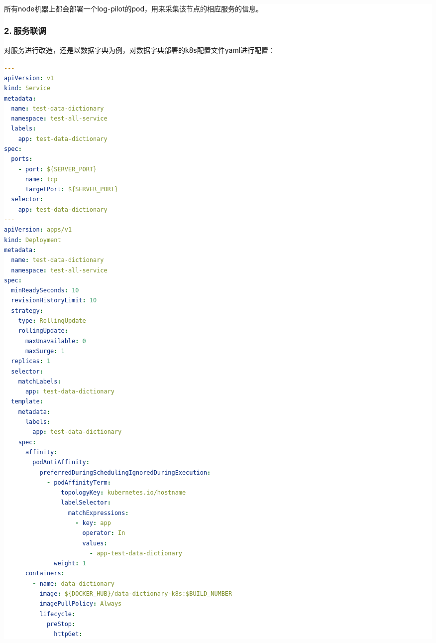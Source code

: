 所有node机器上都会部署一个log-pilot的pod，用来采集该节点的相应服务的信息。

### 2. 服务联调

对服务进行改造，还是以数据字典为例，对数据字典部署的k8s配置文件yaml进行配置：

```yaml
---
apiVersion: v1
kind: Service
metadata:
  name: test-data-dictionary
  namespace: test-all-service
  labels:
    app: test-data-dictionary
spec:
  ports:
    - port: ${SERVER_PORT}
      name: tcp
      targetPort: ${SERVER_PORT}
  selector:
    app: test-data-dictionary
---
apiVersion: apps/v1
kind: Deployment
metadata:
  name: test-data-dictionary
  namespace: test-all-service
spec:
  minReadySeconds: 10
  revisionHistoryLimit: 10
  strategy:
    type: RollingUpdate
    rollingUpdate:
      maxUnavailable: 0
      maxSurge: 1
  replicas: 1
  selector:
    matchLabels:
      app: test-data-dictionary
  template:
    metadata:
      labels:
        app: test-data-dictionary
    spec:
      affinity:
        podAntiAffinity:
          preferredDuringSchedulingIgnoredDuringExecution:
            - podAffinityTerm:
                topologyKey: kubernetes.io/hostname
                labelSelector:
                  matchExpressions:
                    - key: app
                      operator: In
                      values:
                        - app-test-data-dictionary
              weight: 1
      containers:
        - name: data-dictionary
          image: ${DOCKER_HUB}/data-dictionary-k8s:$BUILD_NUMBER
          imagePullPolicy: Always
          lifecycle:
            preStop:
              httpGet:
```